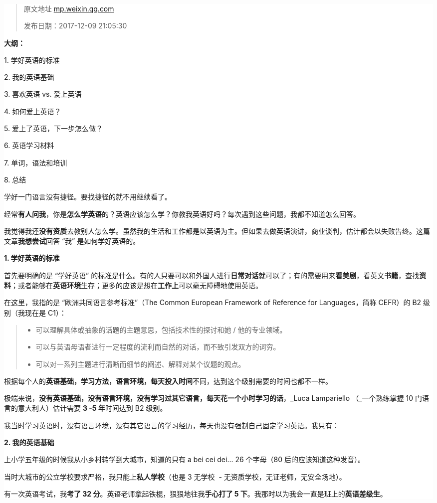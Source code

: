 > 原文地址 [mp.weixin.qq.com](https://mp.weixin.qq.com/s?__biz=MzIwMzA5NTI3NQ==&mid=2649902534&idx=1&sn=87623584172466f32ee8dc8c8dde5af0&chksm=8ed24042b9a5c954cec102b51ab0d799bba9cb2b8e28e8baff7417529b6e194398e97c7ab3d3&scene=21#wechat_redirect)
>
> 发布日期：2017-12-09 21:05:30





**大纲：**

1. 学好英语的标准

2. 我的英语基础

3. 喜欢英语 vs. 爱上英语

4. 如何爱上英语？

5. 爱上了英语，下一步怎么做？

6. 英语学习材料

7. 单词，语法和培训

8. 总结

学好一门语言没有捷径。要找捷径的就不用继续看了。

经常**有人问我**，你是**怎么学英语**的？英语应该怎么学？你教我英语好吗？每次遇到这些问题，我都不知道怎么回答。

我觉得我还**没有资质**去教别人怎么学。虽然我的生活和工作都是以英语为主。但如果去做英语演讲，商业谈判，估计都会以失败告终。这篇文章**我想尝试**回答 “我” 是如何学好英语的。

**1. 学好英语的标准**

首先要明确的是 “学好英语” 的标准是什么。有的人只要可以和外国人进行**日常对话**就可以了；有的需要用来**看美剧**，看英文**书籍**，查找**资料**；或者能够在**英语环境**生存；更多的应该是想在**工作上**可以毫无障碍地使用英语。

在这里，我指的是 “欧洲共同语言参考标准”（The Common European Framework of Reference for Languages，简称 CEFR）的 B2 级别（我现在是 C1）：

> *   可以理解具体或抽象的话题的主题意思，包括技术性的探讨和她 / 他的专业领域。
>     
> *   可以与英语母语者进行一定程度的流利而自然的对话，而不致引发双方的词穷。
>     
> *   可以对一系列主题进行清晰而细节的阐述、解释对某个议题的观点。
>     

根据每个人的**英语基础，学习方法，语言环境，每天投入时间**不同，达到这个级别需要的时间也都不一样。

极端来说，**没有英语基础，没有语言环境，没有学习过其它语言，每天花一个小时学习的话**，_Luca Lampariello （_一个熟练掌握 10 门语言的意大利人）估计需要 **3 -5 年**时间达到 B2 级别。

我当时学习英语时，没有语言环境，没有其它语言的学习经历，每天也没有强制自己固定学习英语。我只有：

**2. 我的英语基础**

上小学五年级的时候我从小乡村转学到大城市，知道的只有 a bei cei dei... 26 个字母（80 后的应该知道这种发音）。

当时大城市的公立学校要求严格，我只能上**私人学校**（也是 3 无学校  - 无资质学校，无证老师，无安全场地）。  

有一次英语考试，我**考了 32 分**。英语老师拿起铁棍，狠狠地往我**手心打了 5 下**。我那时以为我会一直是班上的**英语差级生**。
